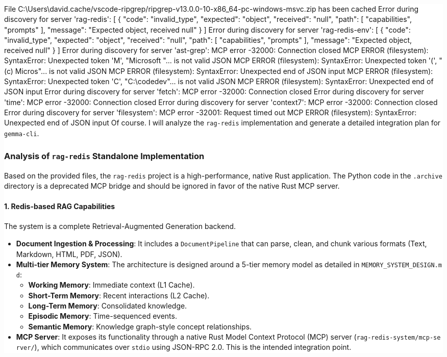 File C:\Users\david\.cache/vscode-ripgrep/ripgrep-v13.0.0-10-x86_64-pc-windows-msvc.zip has been cached
Error during discovery for server 'rag-redis': [
  {
    "code": "invalid_type",
    "expected": "object",
    "received": "null",
    "path": [
      "capabilities",
      "prompts"
    ],
    "message": "Expected object, received null"
  }
]
Error during discovery for server 'rag-redis-env': [
  {
    "code": "invalid_type",
    "expected": "object",
    "received": "null",
    "path": [
      "capabilities",
      "prompts"
    ],
    "message": "Expected object, received null"
  }
]
Error during discovery for server 'ast-grep': MCP error -32000: Connection closed
MCP ERROR (filesystem): SyntaxError: Unexpected token 'M', "Microsoft "... is not valid JSON
MCP ERROR (filesystem): SyntaxError: Unexpected token '(', "(c) Micros"... is not valid JSON
MCP ERROR (filesystem): SyntaxError: Unexpected end of JSON input
MCP ERROR (filesystem): SyntaxError: Unexpected token 'C', "C:\codedev"... is not valid JSON
MCP ERROR (filesystem): SyntaxError: Unexpected end of JSON input
Error during discovery for server 'fetch': MCP error -32000: Connection closed
Error during discovery for server 'time': MCP error -32000: Connection closed
Error during discovery for server 'context7': MCP error -32000: Connection closed
Error during discovery for server 'filesystem': MCP error -32001: Request timed out
MCP ERROR (filesystem): SyntaxError: Unexpected end of JSON input
Of course. I will analyze the `rag-redis` implementation and generate a detailed integration plan for `gemma-cli`.

### **Analysis of `rag-redis` Standalone Implementation**

Based on the provided files, the `rag-redis` project is a high-performance, native Rust application. The Python code in the `.archive` directory is a deprecated MCP bridge and should be ignored in favor of the native Rust MCP server.

#### **1. Redis-based RAG Capabilities**
The system is a complete Retrieval-Augmented Generation backend.
- **Document Ingestion & Processing**: It includes a `DocumentPipeline` that can parse, clean, and chunk various formats (Text, Markdown, HTML, PDF, JSON).
- **Multi-tier Memory System**: The architecture is designed around a 5-tier memory model as detailed in `MEMORY_SYSTEM_DESIGN.md`:
    - **Working Memory**: Immediate context (L1 Cache).
    - **Short-Term Memory**: Recent interactions (L2 Cache).
    - **Long-Term Memory**: Consolidated knowledge.
    - **Episodic Memory**: Time-sequenced events.
    - **Semantic Memory**: Knowledge graph-style concept relationships.
- **MCP Server**: It exposes its functionality through a native Rust Model Context Protocol (MCP) server (`rag-redis-system/mcp-server/`), which communicates over `stdio` using JSON-RPC 2.0. This is the intended integration point.
